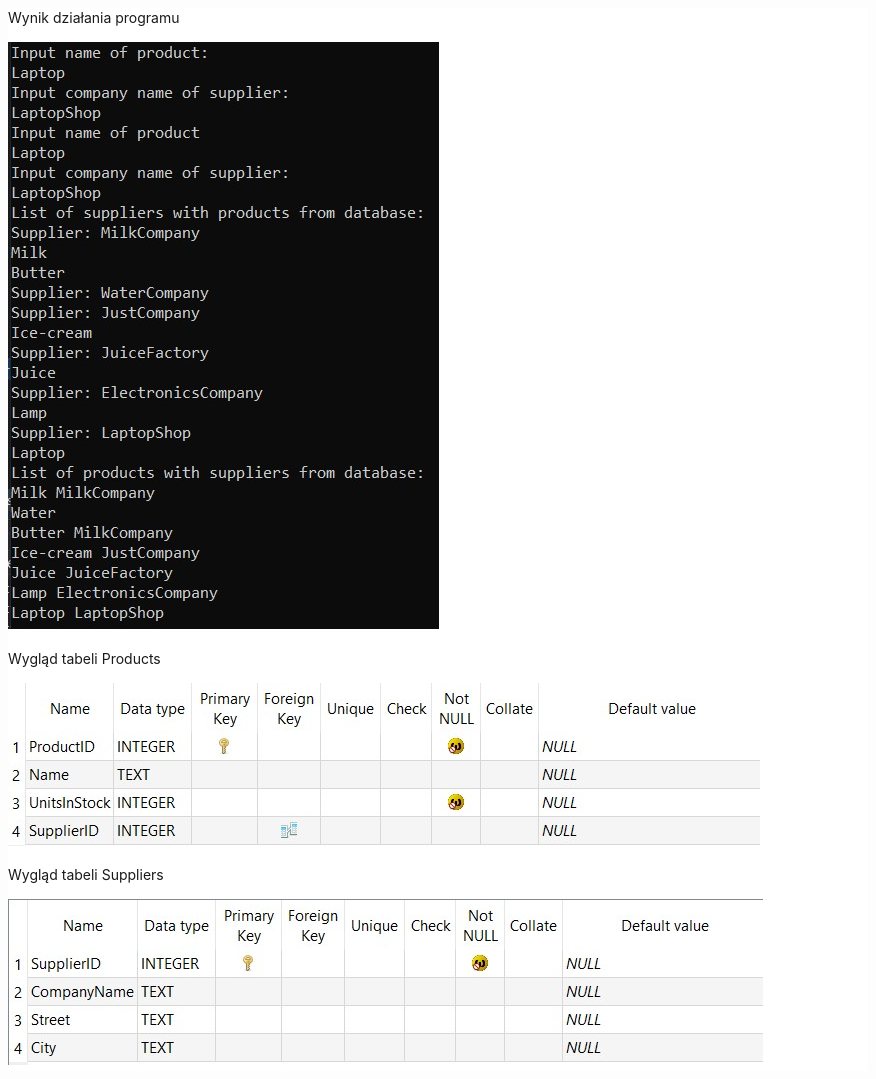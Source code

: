 Wynik działania programu

![result](res/result4.jpg)

Wygląd tabeli Products

![table](res/product_table4.jpg)

Wygląd tabeli Suppliers

![table](res/supplier_table4.jpg)
